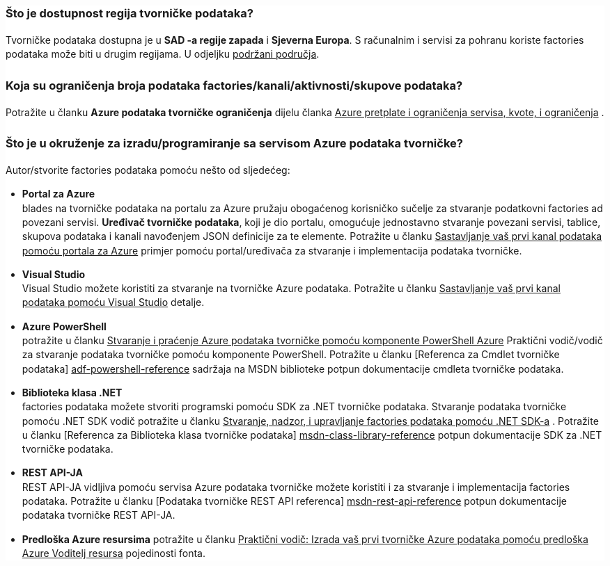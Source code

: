 ### <a name="what-is-the-data-factorys-region-availability"></a>Što je dostupnost regija tvorničke podataka?
Tvorničke podataka dostupna je u **SAD -a regije zapada** i **Sjeverna Europa**. S računalnim i servisi za pohranu koriste factories podataka može biti u drugim regijama. U odjeljku [podržani područja](data-factory-introduction.md#supported-regions). 
 
### <a name="what-are-the-limits-on-number-of-data-factoriespipelinesactivitiesdatasets"></a>Koja su ograničenja broja podataka factories/kanali/aktivnosti/skupove podataka?
 
Potražite u članku **Azure podataka tvorničke ograničenja** dijelu članka [Azure pretplate i ograničenja servisa, kvote, i ograničenja](../azure-subscription-service-limits.md#data-factory-limits) .

### <a name="what-is-the-authoringdeveloper-experience-with-azure-data-factory-service"></a>Što je u okruženje za izradu/programiranje sa servisom Azure podataka tvorničke?

Autor/stvorite factories podataka pomoću nešto od sljedećeg:

- **Portal za Azure**  
   blades na tvorničke podataka na portalu za Azure pružaju obogaćenog korisničko sučelje za stvaranje podatkovni factories ad povezani servisi. **Uređivač tvorničke podataka**, koji je dio portalu, omogućuje jednostavno stvaranje povezani servisi, tablice, skupova podataka i kanali navođenjem JSON definicije za te elemente. Potražite u članku [Sastavljanje vaš prvi kanal podataka pomoću portala za Azure](data-factory-build-your-first-pipeline-using-editor.md) primjer pomoću portal/uređivača za stvaranje i implementacija podataka tvorničke.

- **Visual Studio**  
   Visual Studio možete koristiti za stvaranje na tvorničke Azure podataka. Potražite u članku [Sastavljanje vaš prvi kanal podataka pomoću Visual Studio](data-factory-build-your-first-pipeline-using-vs.md) detalje. 

- **Azure PowerShell**  
   potražite u članku [Stvaranje i praćenje Azure podataka tvorničke pomoću komponente PowerShell Azure](data-factory-build-your-first-pipeline-using-powershell.md) Praktični vodič/vodič za stvaranje podataka tvorničke pomoću komponente PowerShell. Potražite u članku [Referenca za Cmdlet tvorničke podataka] [ adf-powershell-reference] sadržaja na MSDN biblioteke potpun dokumentacije cmdleta tvorničke podataka.
   
- **Biblioteka klasa .NET**  
   factories podataka možete stvoriti programski pomoću SDK za .NET tvorničke podataka. Stvaranje podataka tvorničke pomoću .NET SDK vodič potražite u članku [Stvaranje, nadzor, i upravljanje factories podataka pomoću .NET SDK-a](data-factory-create-data-factories-programmatically.md) . Potražite u članku [Referenca za Biblioteka klasa tvorničke podataka] [ msdn-class-library-reference] potpun dokumentacije SDK za .NET tvorničke podataka.

- **REST API-JA**  
   REST API-JA vidljiva pomoću servisa Azure podataka tvorničke možete koristiti i za stvaranje i implementacija factories podataka. Potražite u članku [Podataka tvorničke REST API referenca] [ msdn-rest-api-reference] potpun dokumentacije podataka tvorničke REST API-JA.
 
- **Predloška Azure resursima** 
   potražite u članku [Praktični vodič: Izrada vaš prvi tvorničke Azure podataka pomoću predloška Azure Voditelj resursa](data-factory-build-your-first-pipeline-using-arm.md) pojedinosti fonta. 


[create-factory-using-dotnet-sdk]: data-factory-create-data-factories-programmatically.md
[msdn-class-library-reference]: https://msdn.microsoft.com/library/dn883654.aspx
[msdn-rest-api-reference]: https://msdn.microsoft.com/library/dn906738.aspx
[adf-powershell-reference]: https://msdn.microsoft.com/library/dn820234.aspx 
[azure-portal]: http://portal.azure.com
[set-azure-datafactory-slice-status]: https://msdn.microsoft.com/library/mt603522.aspx
[adf-pricing-details]: http://go.microsoft.com/fwlink/?LinkId=517777
[hdinsight-supported-regions]: http://azure.microsoft.com/pricing/details/hdinsight/
[hdinsight-alternate-storage]: http://social.technet.microsoft.com/wiki/contents/articles/23256.using-an-hdinsight-cluster-with-alternate-storage-accounts-and-metastores.aspx
[hdinsight-alternate-storage-2]: http://blogs.msdn.com/b/cindygross/archive/2014/05/05/use-additional-storage-accounts-with-hdinsight-hive.aspx